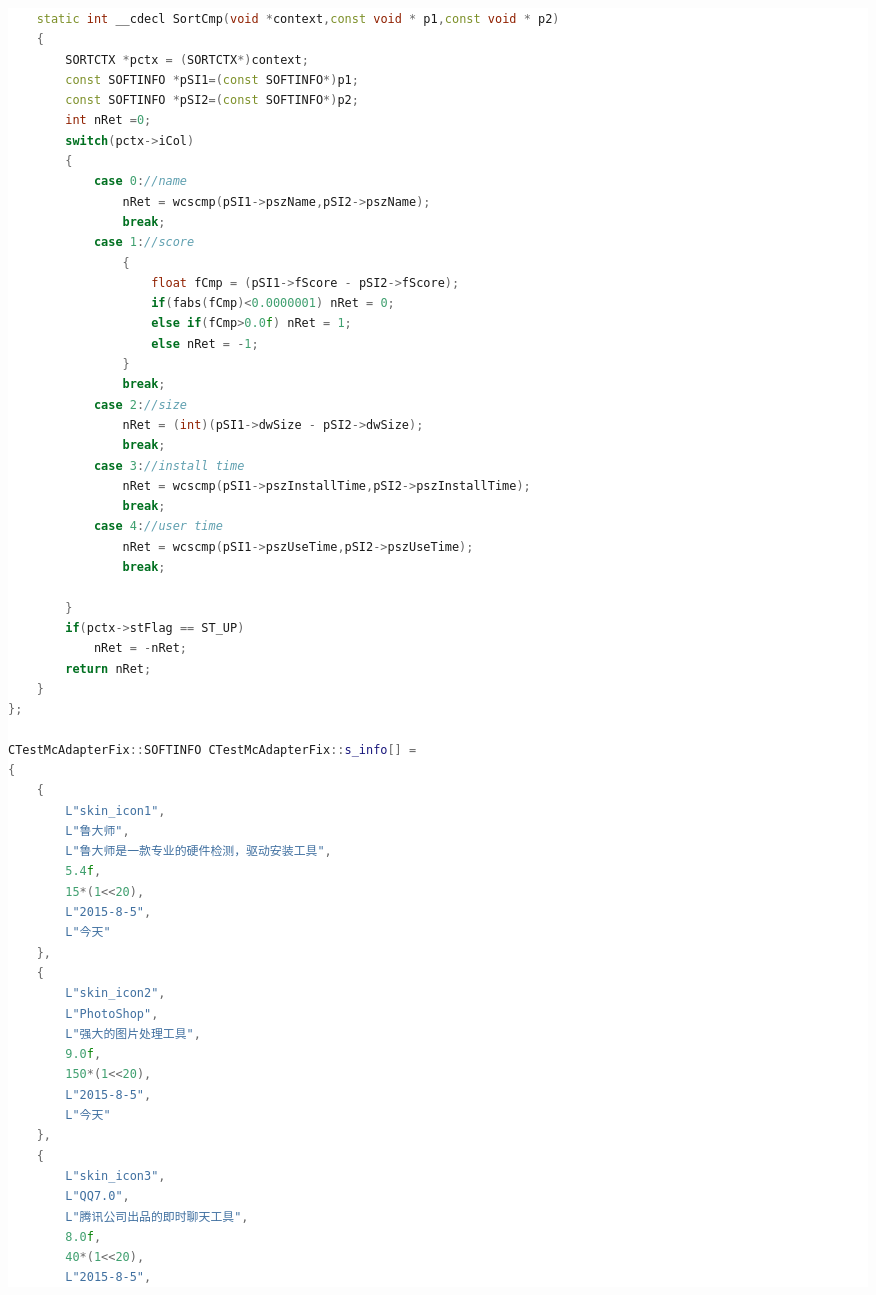 ```c++
    static int __cdecl SortCmp(void *context,const void * p1,const void * p2)
    {
        SORTCTX *pctx = (SORTCTX*)context;
        const SOFTINFO *pSI1=(const SOFTINFO*)p1;
        const SOFTINFO *pSI2=(const SOFTINFO*)p2;
        int nRet =0;
        switch(pctx->iCol)
        {
            case 0://name
                nRet = wcscmp(pSI1->pszName,pSI2->pszName);
                break;
            case 1://score
                {
                    float fCmp = (pSI1->fScore - pSI2->fScore);
                    if(fabs(fCmp)<0.0000001) nRet = 0;
                    else if(fCmp>0.0f) nRet = 1;
                    else nRet = -1;
                }
                break;
            case 2://size
                nRet = (int)(pSI1->dwSize - pSI2->dwSize);
                break;
            case 3://install time
                nRet = wcscmp(pSI1->pszInstallTime,pSI2->pszInstallTime);
                break;
            case 4://user time
                nRet = wcscmp(pSI1->pszUseTime,pSI2->pszUseTime);
                break;

        }
        if(pctx->stFlag == ST_UP)
            nRet = -nRet;
        return nRet;
    }
};

CTestMcAdapterFix::SOFTINFO CTestMcAdapterFix::s_info[] =
{
    {
        L"skin_icon1",
        L"鲁大师",
        L"鲁大师是一款专业的硬件检测，驱动安装工具",
        5.4f,
        15*(1<<20),
        L"2015-8-5",
        L"今天"
    },
    {
        L"skin_icon2",
        L"PhotoShop",
        L"强大的图片处理工具",
        9.0f,
        150*(1<<20),
        L"2015-8-5",
        L"今天"
    },
    {
        L"skin_icon3",
        L"QQ7.0",
        L"腾讯公司出品的即时聊天工具",
        8.0f,
        40*(1<<20),
        L"2015-8-5",
```
